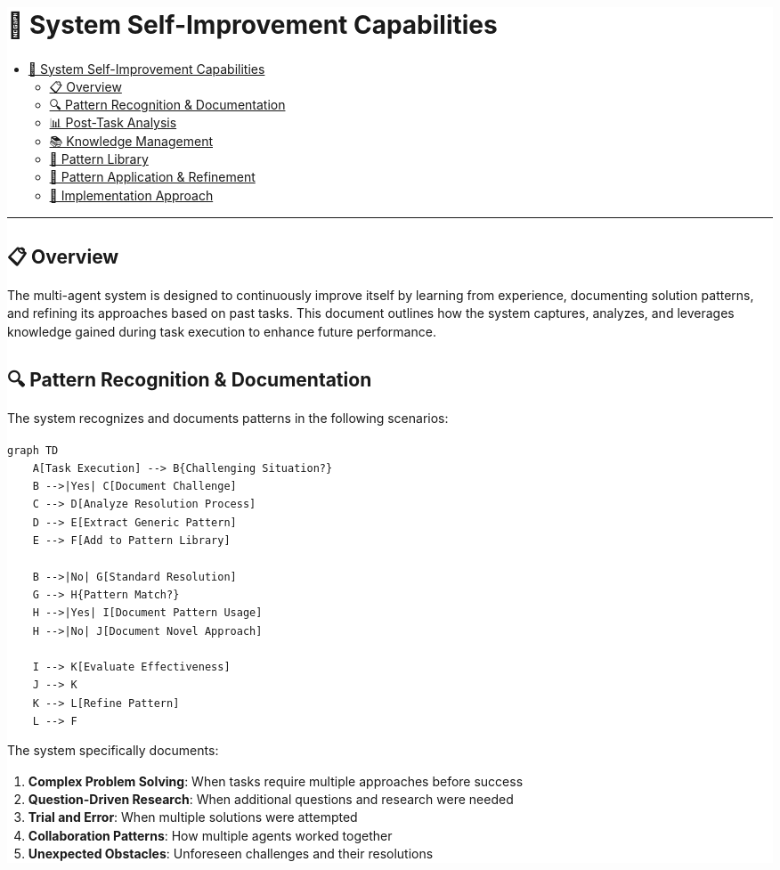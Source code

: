 # 🧠 System Self-Improvement Capabilities


- [🧠 System Self-Improvement Capabilities](#-system-self-improvement-capabilities)
  - [📋 Overview](#-overview)
  - [🔍 Pattern Recognition & Documentation](#-pattern-recognition--documentation)
  - [📊 Post-Task Analysis](#-post-task-analysis)
  - [📚 Knowledge Management](#-knowledge-management)
  - [🧩 Pattern Library](#-pattern-library)
  - [🧪 Pattern Application & Refinement](#-pattern-application--refinement)
  - [📐 Implementation Approach](#-implementation-approach)

---

## 📋 Overview

The multi-agent system is designed to continuously improve itself by learning from experience, documenting solution patterns, and refining its approaches based on past tasks. This document outlines how the system captures, analyzes, and leverages knowledge gained during task execution to enhance future performance.

## 🔍 Pattern Recognition & Documentation

The system recognizes and documents patterns in the following scenarios:

```mermaid
graph TD
    A[Task Execution] --> B{Challenging Situation?}
    B -->|Yes| C[Document Challenge]
    C --> D[Analyze Resolution Process]
    D --> E[Extract Generic Pattern]
    E --> F[Add to Pattern Library]
    
    B -->|No| G[Standard Resolution]
    G --> H{Pattern Match?}
    H -->|Yes| I[Document Pattern Usage]
    H -->|No| J[Document Novel Approach]
    
    I --> K[Evaluate Effectiveness]
    J --> K
    K --> L[Refine Pattern]
    L --> F
```

The system specifically documents:

1. **Complex Problem Solving**: When tasks require multiple approaches before success
2. **Question-Driven Research**: When additional questions and research were needed
3. **Trial and Error**: When multiple solutions were attempted
4. **Collaboration Patterns**: How multiple agents worked together
5. **Unexpected Obstacles**: Unforeseen challenges and their resolutions
